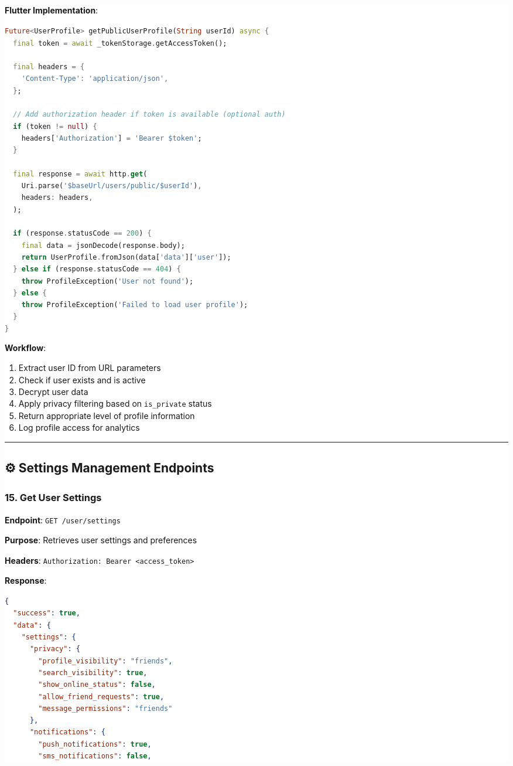 **Flutter Implementation**:
```dart
Future<UserProfile> getPublicUserProfile(String userId) async {
  final token = await _tokenStorage.getAccessToken();
  
  final headers = {
    'Content-Type': 'application/json',
  };
  
  // Add authorization header if token is available (optional auth)
  if (token != null) {
    headers['Authorization'] = 'Bearer $token';
  }
  
  final response = await http.get(
    Uri.parse('$baseUrl/users/public/$userId'),
    headers: headers,
  );
  
  if (response.statusCode == 200) {
    final data = jsonDecode(response.body);
    return UserProfile.fromJson(data['data']['user']);
  } else if (response.statusCode == 404) {
    throw ProfileException('User not found');
  } else {
    throw ProfileException('Failed to load user profile');
  }
}
```

**Workflow**:
1. Extract user ID from URL parameters
2. Check if user exists and is active
3. Decrypt user data
4. Apply privacy filtering based on `is_private` status
5. Return appropriate level of profile information
6. Log profile access for analytics

---

## ⚙️ Settings Management Endpoints

### 15. Get User Settings

**Endpoint**: `GET /user/settings`

**Purpose**: Retrieves user settings and preferences

**Headers**: `Authorization: Bearer <access_token>`

**Response**:
```json
{
  "success": true,
  "data": {
    "settings": {
      "privacy": {
        "profile_visibility": "friends",
        "search_visibility": true,
        "show_online_status": false,
        "allow_friend_requests": true,
        "message_permissions": "friends"
      },
      "notifications": {
        "push_notifications": true,
        "sms_notifications": false,
```